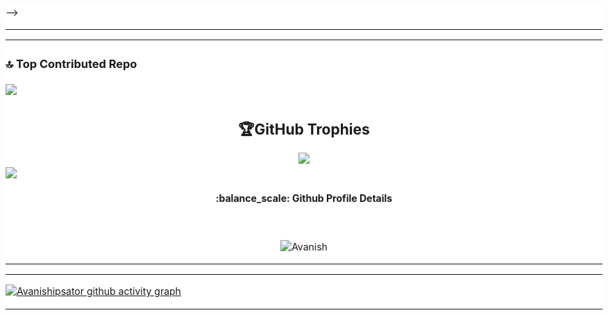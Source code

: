    
   

         
 -->
  </tr>
</table>


  
--------------------------------------------------------------------------------------------------------------------------------------------------------------
--------------------------------------------------------------------------------------------------------------------------------------------------------------


### 🔝 Top Contributed Repo
![](https://github-contributor-stats.vercel.app/api?username=Avanishipsator&limit=5&theme=radical&combine_all_yearly_contributions=true)
<div align="center">
  
 
## 🏆GitHub Trophies


<img src="https://github-profile-trophy.vercel.app/?username=Avanishipsator&theme=radical&margin-w=15&margin-h=15&column=8" />
</div>

<div>
                    <img  width="1100px" src="https://raw.githubusercontent.com/andreasbm/readme/master/assets/lines/colored.png">
  <p align='center'><b> :balance_scale: Github Profile Details</b></p><br/>
  <p align="center"><img width="800px" src="https://github-profile-summary-cards.vercel.app/api/cards/profile-details?username=Avanishipsator&theme=radical" alt="Avanish" align = "center"/></p>
</div>

--------------------------------------------------------------------------------------------------------------------------------------------------------------
--------------------------------------------------------------------------------------------------------------------------------------------------------------





[![Avanishipsator github activity graph](https://github-readme-activity-graph.cyclic.app/graph?username=Avanishipsator&theme=dracula)](https://github.com/Avanishipsator/github-readme-activity-graph)














--- 











